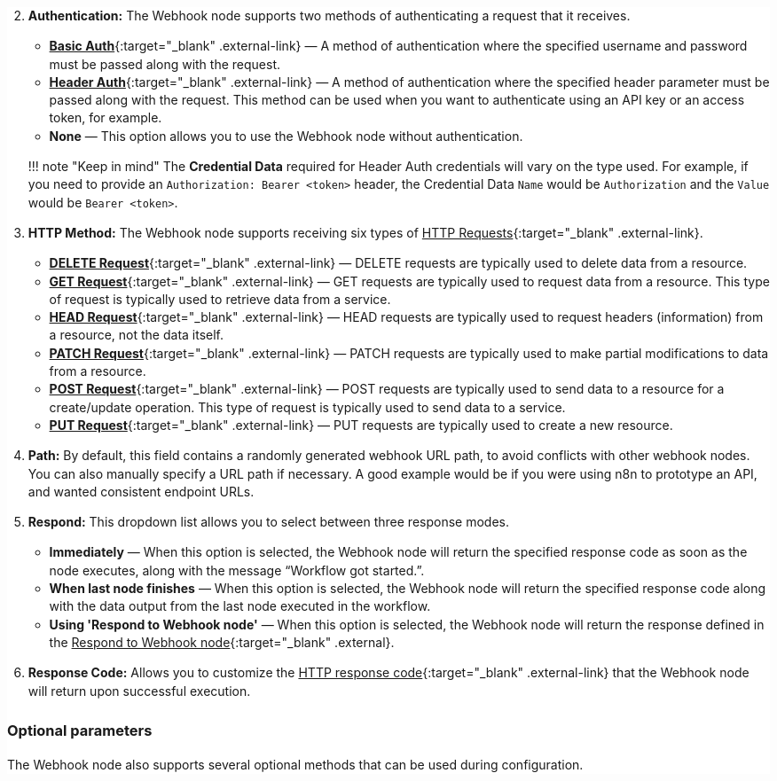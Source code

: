 2. **Authentication:** The Webhook node supports two methods of authenticating a request that it receives.
    - [**Basic Auth**](https://developer.mozilla.org/en-US/docs/Web/HTTP/Authentication){:target="_blank" .external-link} — A method of authentication where the specified username and password must be passed along with the request.
    - [**Header Auth**](https://developer.mozilla.org/en-US/docs/Web/HTTP/Headers/Authorization){:target="_blank" .external-link} — A method of authentication where the specified header parameter must be passed along with the request. This method can be used when you want to authenticate using an API key or an access token, for example.
    - **None** — This option allows you to use the Webhook node without authentication.

    !!! note  "Keep in mind"
        The **Credential Data** required for Header Auth credentials will vary on the type used. For example, if you need to provide an `Authorization: Bearer <token>` header, the Credential Data `Name` would be `Authorization` and the `Value` would be `Bearer <token>`.


3. **HTTP Method:** The Webhook node supports receiving six types of [HTTP Requests](https://developer.mozilla.org/en-US/docs/Web/HTTP/Methods){:target="_blank" .external-link}.

    - [**DELETE Request**](https://developer.mozilla.org/en-US/docs/Web/HTTP/Methods/DELETE){:target="_blank" .external-link} — DELETE requests are typically used to delete data from a resource.
    - [**GET Request**](https://developer.mozilla.org/en-US/docs/Web/HTTP/Methods/GET){:target="_blank" .external-link} — GET requests are typically used to request data from a resource. This type of request is typically used to retrieve data from a service.
    - [**HEAD Request**](https://developer.mozilla.org/en-US/docs/Web/HTTP/Methods/HEAD){:target="_blank" .external-link} — HEAD requests are typically used to request headers (information) from a resource, not the data itself.
    - [**PATCH Request**](https://developer.mozilla.org/en-US/docs/Web/HTTP/Methods/PATCH){:target="_blank" .external-link} — PATCH requests are typically used to make partial modifications to data from a resource.
    - [**POST Request**](https://developer.mozilla.org/en-US/docs/Web/HTTP/Methods/POST){:target="_blank" .external-link} — POST requests are typically used to send data to a resource for a create/update operation. This type of request is typically used to send data to a service.
    - [**PUT Request**](https://developer.mozilla.org/en-US/docs/Web/HTTP/Methods/PUT){:target="_blank" .external-link} — PUT requests are typically used to create a new resource.

4. **Path:** By default, this field contains a randomly generated webhook URL path, to avoid conflicts with other webhook nodes. You can also manually specify a URL path if necessary. A good example would be if you were using n8n to prototype an API, and wanted consistent endpoint URLs.

5. **Respond:** This dropdown list allows you to select between three response modes.
    - **Immediately** — When this option is selected, the Webhook node will return the specified response code as soon as the node executes, along with the message “Workflow got started.”.
    - **When last node finishes** — When this option is selected, the Webhook node will return the specified response code along with the data output from the last node executed in the workflow.
    - **Using 'Respond to Webhook node'** — When this option is selected, the Webhook node will return the response defined in the [Respond to Webhook node](/integrations/core-nodes/n8n-nodes-base.respondToWebhook/){:target="_blank" .external}.

6. **Response Code:** Allows you to customize the [HTTP response code](https://developer.mozilla.org/en-US/docs/Web/HTTP/Status){:target="_blank" .external-link} that the Webhook node will return upon successful execution.

### **Optional parameters**
The Webhook node also supports several optional methods that can be used during configuration.
